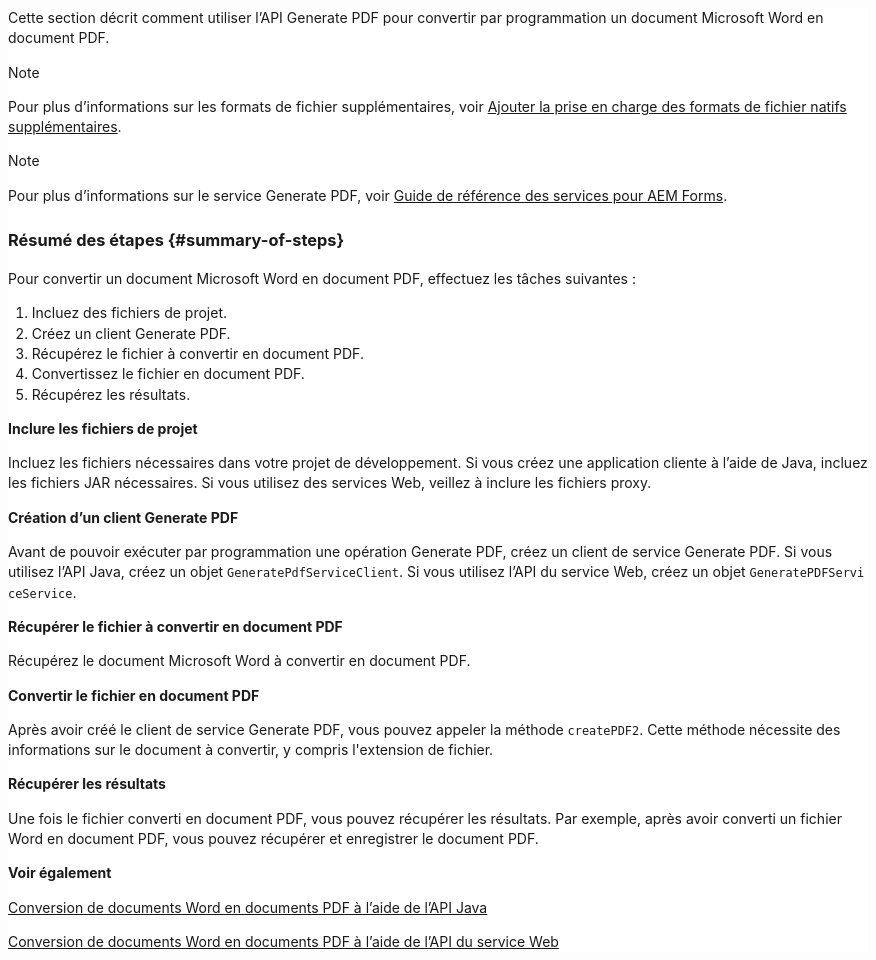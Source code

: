 Cette section décrit comment utiliser l’API Generate PDF pour convertir par programmation un document Microsoft Word en document PDF.

>[!NOTE]
>
>Pour plus d’informations sur les formats de fichier supplémentaires, voir [Ajouter la prise en charge des formats de fichier natifs supplémentaires](converting-file-formats-pdf.md#adding-support-for-additional-native-file-formats).

>[!NOTE]
>
>Pour plus d’informations sur le service Generate PDF, voir [Guide de référence des services pour AEM Forms](https://www.adobe.com/go/learn_aemforms_services_63).

### Résumé des étapes {#summary-of-steps}

Pour convertir un document Microsoft Word en document PDF, effectuez les tâches suivantes :

1. Incluez des fichiers de projet.
1. Créez un client Generate PDF.
1. Récupérez le fichier à convertir en document PDF.
1. Convertissez le fichier en document PDF.
1. Récupérez les résultats.

**Inclure les fichiers de projet**

Incluez les fichiers nécessaires dans votre projet de développement. Si vous créez une application cliente à l’aide de Java, incluez les fichiers JAR nécessaires. Si vous utilisez des services Web, veillez à inclure les fichiers proxy.

**Création d’un client Generate PDF**

Avant de pouvoir exécuter par programmation une opération Generate PDF, créez un client de service Generate PDF. Si vous utilisez l’API Java, créez un objet `GeneratePdfServiceClient`. Si vous utilisez l’API du service Web, créez un objet `GeneratePDFServiceService`.

**Récupérer le fichier à convertir en document PDF**

Récupérez le document Microsoft Word à convertir en document PDF.

**Convertir le fichier en document PDF**

Après avoir créé le client de service Generate PDF, vous pouvez appeler la méthode `createPDF2`. Cette méthode nécessite des informations sur le document à convertir, y compris l&#39;extension de fichier.

**Récupérer les résultats**

Une fois le fichier converti en document PDF, vous pouvez récupérer les résultats. Par exemple, après avoir converti un fichier Word en document PDF, vous pouvez récupérer et enregistrer le document PDF.

**Voir également**

[Conversion de documents Word en documents PDF à l’aide de l’API Java](converting-file-formats-pdf.md#convert-word-documents-to-pdf-documents-using-the-java-api)

[Conversion de documents Word en documents PDF à l’aide de l’API du service Web](converting-file-formats-pdf.md#convert-word-documents-to-pdf-documents-using-the-web-service-api)

